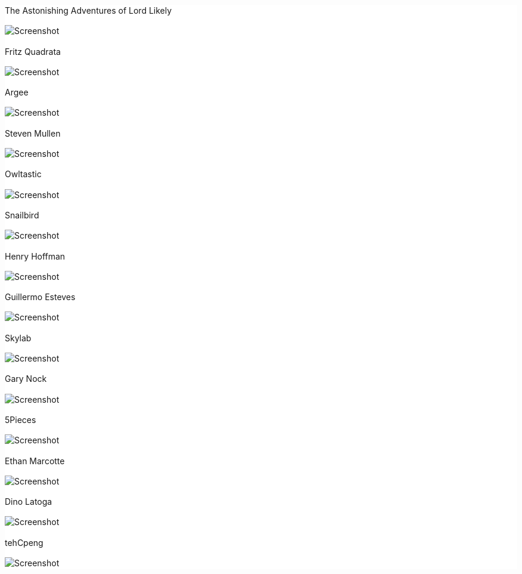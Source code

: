 The Astonishing Adventures of Lord Likely

<img title="Beautiful Blog Design" src="https://archive.smashing.media/assets/344dbf88-fdf9-42bb-adb4-46f01eedd629/bb792a3c-d7b9-4a48-b093-47a8b08768f7/lord-likely.jpg" alt="Screenshot" width="550" height="405" border="0" />

Fritz Quadrata

<img title="Beautiful Blog Design" src="https://archive.smashing.media/assets/344dbf88-fdf9-42bb-adb4-46f01eedd629/9e8e72b2-7fca-4daa-873f-63cfe89c9470/fritzquadrata.jpg" alt="Screenshot" width="550" height="431" border="0" />

Argee

<img title="Beautiful Blog Design" src="https://archive.smashing.media/assets/344dbf88-fdf9-42bb-adb4-46f01eedd629/318398ae-1753-4a48-b048-f666b58ece54/argee.jpg" alt="Screenshot" width="550" height="440" border="0" />

Steven Mullen

<img title="Beautiful Blog Design" src="https://archive.smashing.media/assets/344dbf88-fdf9-42bb-adb4-46f01eedd629/97912891-1a8f-452e-bd51-1d1bc2fa58af/steven-mullen.jpg" alt="Screenshot" width="550" height="439" border="0" />

Owltastic

<img title="Beautiful Blog Design" src="https://archive.smashing.media/assets/344dbf88-fdf9-42bb-adb4-46f01eedd629/5e274eef-3b7c-48a2-b233-96deb95ab79d/owltastic.jpg" alt="Screenshot" width="550" height="416" border="0" />

Snailbird

<img title="Beautiful Blog Design" src="https://archive.smashing.media/assets/344dbf88-fdf9-42bb-adb4-46f01eedd629/81c4b029-46b7-47ab-bfaa-9b8ed2e1b7f9/snailbird.jpg" alt="Screenshot" width="550" height="434" border="0" />

Henry Hoffman

<img title="Beautiful Blog Design" src="https://archive.smashing.media/assets/344dbf88-fdf9-42bb-adb4-46f01eedd629/4bd46435-b990-46bf-b8e4-7523fea25b50/hoffman.jpg" alt="Screenshot" width="550" height="423" border="0" />

Guillermo Esteves

<img title="Beautiful Blog Design" src="https://archive.smashing.media/assets/344dbf88-fdf9-42bb-adb4-46f01eedd629/4f372ea9-70fe-46d6-8650-f666ca4ac671/guillermo-esteves.jpg" alt="Screenshot" width="550" height="434" border="0" />

Skylab

<img title="Beautiful Blog Design" src="https://archive.smashing.media/assets/344dbf88-fdf9-42bb-adb4-46f01eedd629/58cdc01c-a2f7-4afc-9ff4-c108e5849702/skylab.jpg" alt="Screenshot" width="550" height="434" border="0" />

Gary Nock

<img title="Beautiful Blog Design" src="https://archive.smashing.media/assets/344dbf88-fdf9-42bb-adb4-46f01eedd629/d9dcb9d2-fd3f-4855-9a0e-23b9f5eaef6a/gary-nock.jpg" alt="Screenshot" width="550" height="459" border="0" />

5Pieces

<img title="Beautiful Blog Design" src="https://archive.smashing.media/assets/344dbf88-fdf9-42bb-adb4-46f01eedd629/19de3e98-2ec4-4165-bc70-539ae3e96e18/5p.jpg" alt="Screenshot" width="550" height="429" border="0" />

Ethan Marcotte

<img title="Beautiful Blog Design" src="https://archive.smashing.media/assets/344dbf88-fdf9-42bb-adb4-46f01eedd629/8c6a1238-1800-4d6b-aa9b-01b9adbbcf41/ninja.jpg" alt="Screenshot" width="550" height="390" border="0" />

Dino Latoga

<img title="Beautiful Blog Design" src="https://archive.smashing.media/assets/344dbf88-fdf9-42bb-adb4-46f01eedd629/07ba0f31-89eb-45f1-8bea-0274dad71d05/dino.jpg" alt="Screenshot" width="550" height="454" border="0" />

tehCpeng

<img title="Beautiful Blog Design" src="https://archive.smashing.media/assets/344dbf88-fdf9-42bb-adb4-46f01eedd629/d90d3209-a53a-4742-8dfc-cd5653b48681/teh.jpg" alt="Screenshot" width="550" height="442" border="0" />

